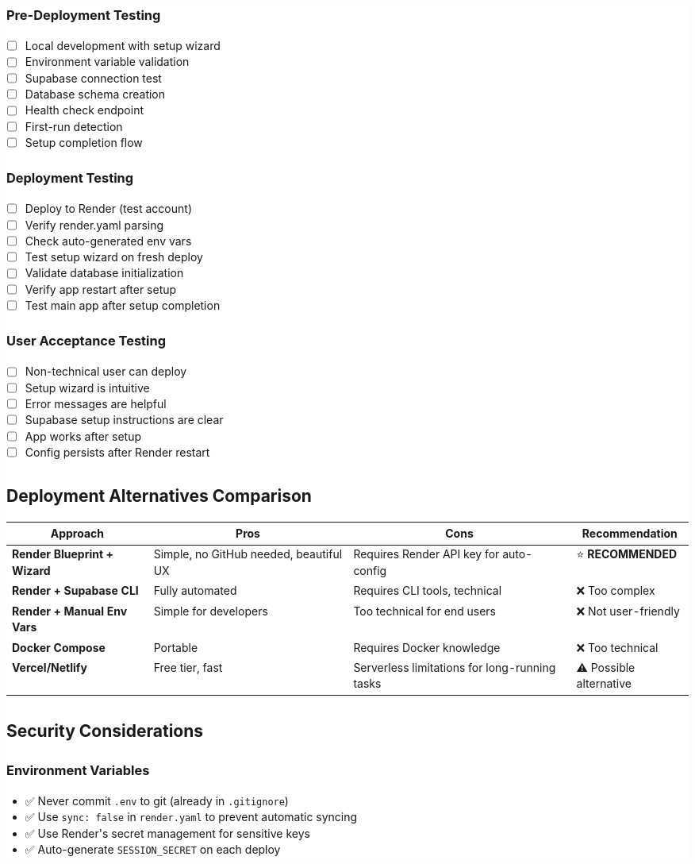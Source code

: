 ### Pre-Deployment Testing

- [ ] Local development with setup wizard
- [ ] Environment variable validation
- [ ] Supabase connection test
- [ ] Database schema creation
- [ ] Health check endpoint
- [ ] First-run detection
- [ ] Setup completion flow

### Deployment Testing

- [ ] Deploy to Render (test account)
- [ ] Verify render.yaml parsing
- [ ] Check auto-generated env vars
- [ ] Test setup wizard on fresh deploy
- [ ] Validate database initialization
- [ ] Verify app restart after setup
- [ ] Test main app after setup completion

### User Acceptance Testing

- [ ] Non-technical user can deploy
- [ ] Setup wizard is intuitive
- [ ] Error messages are helpful
- [ ] Supabase setup instructions are clear
- [ ] App works after setup
- [ ] Config persists after Render restart

## Deployment Alternatives Comparison

| Approach | Pros | Cons | Recommendation |
|----------|------|------|----------------|
| **Render Blueprint + Wizard** | Simple, no GitHub needed, beautiful UX | Requires Render API key for auto-config | ⭐ **RECOMMENDED** |
| **Render + Supabase CLI** | Fully automated | Requires CLI tools, technical | ❌ Too complex |
| **Render + Manual Env Vars** | Simple for developers | Too technical for end users | ❌ Not user-friendly |
| **Docker Compose** | Portable | Requires Docker knowledge | ❌ Too technical |
| **Vercel/Netlify** | Free tier, fast | Serverless limitations for long-running tasks | ⚠️ Possible alternative |

## Security Considerations

### Environment Variables

- ✅ Never commit `.env` to git (already in `.gitignore`)
- ✅ Use `sync: false` in `render.yaml` to prevent automatic syncing
- ✅ Use Render's secret management for sensitive keys
- ✅ Auto-generate `SESSION_SECRET` on each deploy
